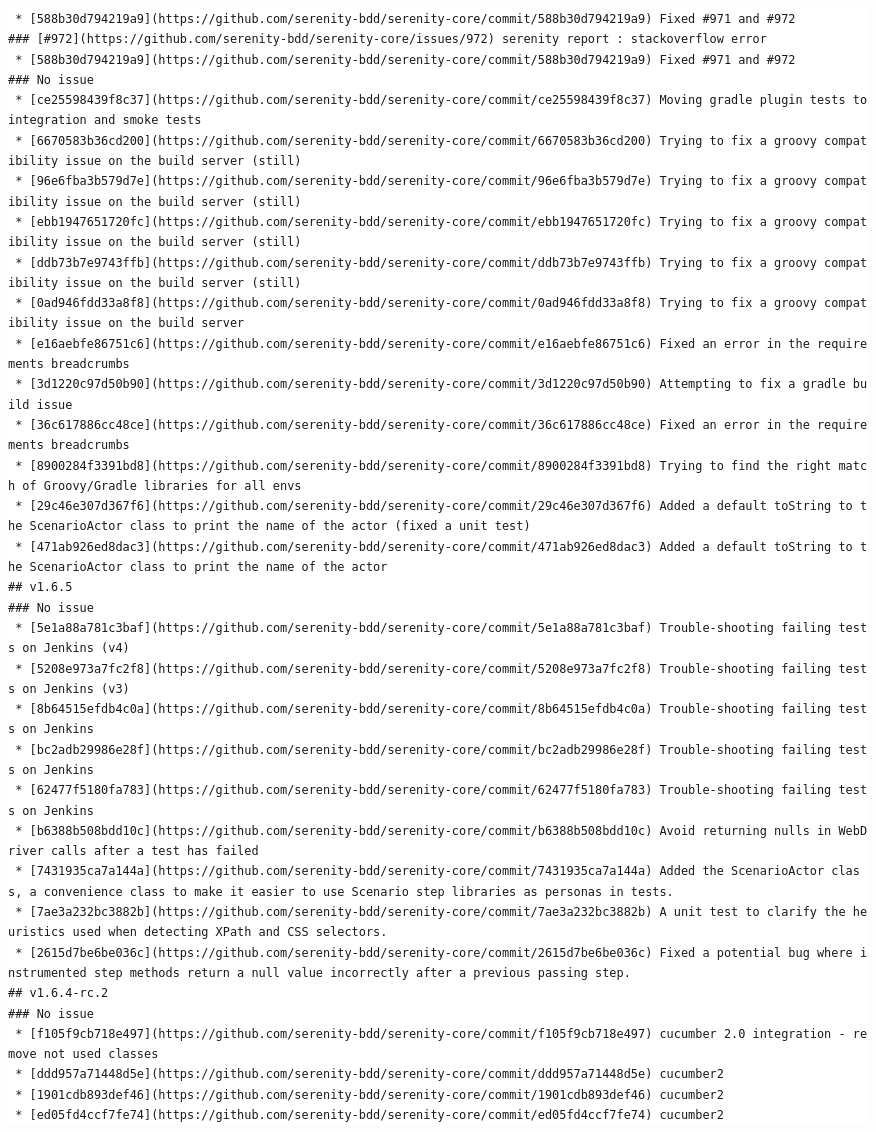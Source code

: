 ```
 * [588b30d794219a9](https://github.com/serenity-bdd/serenity-core/commit/588b30d794219a9) Fixed #971 and #972
### [#972](https://github.com/serenity-bdd/serenity-core/issues/972) serenity report : stackoverflow error
 * [588b30d794219a9](https://github.com/serenity-bdd/serenity-core/commit/588b30d794219a9) Fixed #971 and #972
### No issue
 * [ce25598439f8c37](https://github.com/serenity-bdd/serenity-core/commit/ce25598439f8c37) Moving gradle plugin tests to integration and smoke tests
 * [6670583b36cd200](https://github.com/serenity-bdd/serenity-core/commit/6670583b36cd200) Trying to fix a groovy compatibility issue on the build server (still)
 * [96e6fba3b579d7e](https://github.com/serenity-bdd/serenity-core/commit/96e6fba3b579d7e) Trying to fix a groovy compatibility issue on the build server (still)
 * [ebb1947651720fc](https://github.com/serenity-bdd/serenity-core/commit/ebb1947651720fc) Trying to fix a groovy compatibility issue on the build server (still)
 * [ddb73b7e9743ffb](https://github.com/serenity-bdd/serenity-core/commit/ddb73b7e9743ffb) Trying to fix a groovy compatibility issue on the build server (still)
 * [0ad946fdd33a8f8](https://github.com/serenity-bdd/serenity-core/commit/0ad946fdd33a8f8) Trying to fix a groovy compatibility issue on the build server
 * [e16aebfe86751c6](https://github.com/serenity-bdd/serenity-core/commit/e16aebfe86751c6) Fixed an error in the requirements breadcrumbs
 * [3d1220c97d50b90](https://github.com/serenity-bdd/serenity-core/commit/3d1220c97d50b90) Attempting to fix a gradle build issue
 * [36c617886cc48ce](https://github.com/serenity-bdd/serenity-core/commit/36c617886cc48ce) Fixed an error in the requirements breadcrumbs
 * [8900284f3391bd8](https://github.com/serenity-bdd/serenity-core/commit/8900284f3391bd8) Trying to find the right match of Groovy/Gradle libraries for all envs
 * [29c46e307d367f6](https://github.com/serenity-bdd/serenity-core/commit/29c46e307d367f6) Added a default toString to the ScenarioActor class to print the name of the actor (fixed a unit test)
 * [471ab926ed8dac3](https://github.com/serenity-bdd/serenity-core/commit/471ab926ed8dac3) Added a default toString to the ScenarioActor class to print the name of the actor
## v1.6.5
### No issue
 * [5e1a88a781c3baf](https://github.com/serenity-bdd/serenity-core/commit/5e1a88a781c3baf) Trouble-shooting failing tests on Jenkins (v4)
 * [5208e973a7fc2f8](https://github.com/serenity-bdd/serenity-core/commit/5208e973a7fc2f8) Trouble-shooting failing tests on Jenkins (v3)
 * [8b64515efdb4c0a](https://github.com/serenity-bdd/serenity-core/commit/8b64515efdb4c0a) Trouble-shooting failing tests on Jenkins
 * [bc2adb29986e28f](https://github.com/serenity-bdd/serenity-core/commit/bc2adb29986e28f) Trouble-shooting failing tests on Jenkins
 * [62477f5180fa783](https://github.com/serenity-bdd/serenity-core/commit/62477f5180fa783) Trouble-shooting failing tests on Jenkins
 * [b6388b508bdd10c](https://github.com/serenity-bdd/serenity-core/commit/b6388b508bdd10c) Avoid returning nulls in WebDriver calls after a test has failed
 * [7431935ca7a144a](https://github.com/serenity-bdd/serenity-core/commit/7431935ca7a144a) Added the ScenarioActor class, a convenience class to make it easier to use Scenario step libraries as personas in tests.
 * [7ae3a232bc3882b](https://github.com/serenity-bdd/serenity-core/commit/7ae3a232bc3882b) A unit test to clarify the heuristics used when detecting XPath and CSS selectors.
 * [2615d7be6be036c](https://github.com/serenity-bdd/serenity-core/commit/2615d7be6be036c) Fixed a potential bug where instrumented step methods return a null value incorrectly after a previous passing step.
## v1.6.4-rc.2
### No issue
 * [f105f9cb718e497](https://github.com/serenity-bdd/serenity-core/commit/f105f9cb718e497) cucumber 2.0 integration - remove not used classes
 * [ddd957a71448d5e](https://github.com/serenity-bdd/serenity-core/commit/ddd957a71448d5e) cucumber2
 * [1901cdb893def46](https://github.com/serenity-bdd/serenity-core/commit/1901cdb893def46) cucumber2
 * [ed05fd4ccf7fe74](https://github.com/serenity-bdd/serenity-core/commit/ed05fd4ccf7fe74) cucumber2
```
